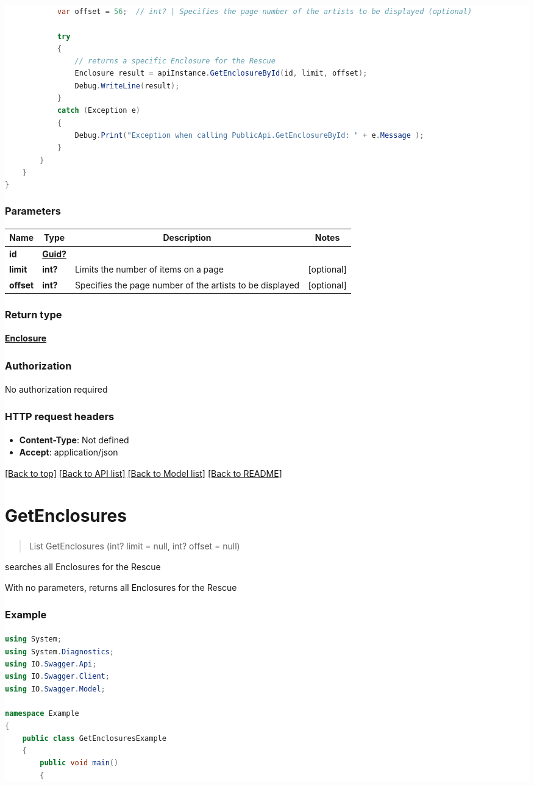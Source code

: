 ```csharp
            var offset = 56;  // int? | Specifies the page number of the artists to be displayed (optional) 

            try
            {
                // returns a specific Enclosure for the Rescue
                Enclosure result = apiInstance.GetEnclosureById(id, limit, offset);
                Debug.WriteLine(result);
            }
            catch (Exception e)
            {
                Debug.Print("Exception when calling PublicApi.GetEnclosureById: " + e.Message );
            }
        }
    }
}
```

### Parameters

Name | Type | Description  | Notes
------------- | ------------- | ------------- | -------------
 **id** | [**Guid?**](Guid?.md)|  | 
 **limit** | **int?**| Limits the number of items on a page | [optional] 
 **offset** | **int?**| Specifies the page number of the artists to be displayed | [optional] 

### Return type

[**Enclosure**](Enclosure.md)

### Authorization

No authorization required

### HTTP request headers

 - **Content-Type**: Not defined
 - **Accept**: application/json

[[Back to top]](#) [[Back to API list]](../README.md#documentation-for-api-endpoints) [[Back to Model list]](../README.md#documentation-for-models) [[Back to README]](../README.md)
<a name="getenclosures"></a>
# **GetEnclosures**
> List<Enclosure> GetEnclosures (int? limit = null, int? offset = null)

searches all Enclosures for the Rescue

With no parameters, returns all Enclosures for the Rescue 

### Example
```csharp
using System;
using System.Diagnostics;
using IO.Swagger.Api;
using IO.Swagger.Client;
using IO.Swagger.Model;

namespace Example
{
    public class GetEnclosuresExample
    {
        public void main()
        {
```
